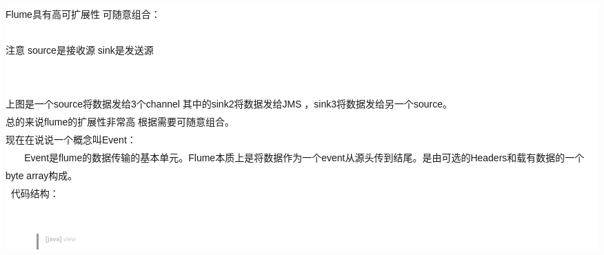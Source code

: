 <p style="margin-top:0px; margin-bottom:0px; padding-top:0px; padding-bottom:0px; font-family:Arial; font-size:14px; line-height:26px">
Flume具有高可扩展性 可随意组合：</p>
<p style="margin-top:0px; margin-bottom:0px; padding-top:0px; padding-bottom:0px; font-family:Arial; font-size:14px; line-height:26px">
</p>
<p style="margin-top:0px; margin-bottom:0px; padding-top:0px; padding-bottom:0px; font-family:Arial; font-size:14px; line-height:26px">
 <img src="https://img-blog.csdn.net/20140121113950031?watermark/2/text/aHR0cDovL2Jsb2cuY3Nkbi5uZXQvenhjdmc=/font/5a6L5L2T/fontsize/400/fill/I0JBQkFCMA==/dissolve/70/gravity/SouthEast" alt="" style="border:none; max-width:100%"></p>
<p style="margin-top:0px; margin-bottom:0px; padding-top:0px; padding-bottom:0px; font-family:Arial; font-size:14px; line-height:26px">
注意 source是接收源 sink是发送源</p>
<p style="margin-top:0px; margin-bottom:0px; padding-top:0px; padding-bottom:0px; font-family:Arial; font-size:14px; line-height:26px">
<br>
</p>
<p style="margin-top:0px; margin-bottom:0px; padding-top:0px; padding-bottom:0px; font-family:Arial; font-size:14px; line-height:26px">
<img src="https://img-blog.csdn.net/20140121114003328?watermark/2/text/aHR0cDovL2Jsb2cuY3Nkbi5uZXQvenhjdmc=/font/5a6L5L2T/fontsize/400/fill/I0JBQkFCMA==/dissolve/70/gravity/SouthEast" alt="" style="border:none; max-width:100%"><img src="https://img-blog.csdn.net/20140121114011531?watermark/2/text/aHR0cDovL2Jsb2cuY3Nkbi5uZXQvenhjdmc=/font/5a6L5L2T/fontsize/400/fill/I0JBQkFCMA==/dissolve/70/gravity/SouthEast" alt="" style="border:none; max-width:100%"><br>
</p>
<p style="margin-top:0px; margin-bottom:0px; padding-top:0px; padding-bottom:0px; font-family:Arial; font-size:14px; line-height:26px">
</p>
<p style="margin-top:0px; margin-bottom:0px; padding-top:0px; padding-bottom:0px; font-family:Arial; font-size:14px; line-height:26px">
</p>
<p style="margin-top:0px; margin-bottom:0px; padding-top:0px; padding-bottom:0px; font-family:Arial; font-size:14px; line-height:26px">
上图是一个source将数据发给3个channel 其中的sink2将数据发给JMS ，sink3将数据发给另一个source。</p>
<p style="margin-top:0px; margin-bottom:0px; padding-top:0px; padding-bottom:0px; font-family:Arial; font-size:14px; line-height:26px">
总的来说flume的扩展性非常高 根据需要可随意组合。</p>
<p style="margin-top:0px; margin-bottom:0px; padding-top:0px; padding-bottom:0px; font-family:Arial; font-size:14px; line-height:26px">
现在在说说一个概念叫Event：</p>
<p style="margin-top:0px; margin-bottom:0px; padding-top:0px; padding-bottom:0px; font-family:Arial; font-size:14px; line-height:26px">
       Event是flume的数据传输的基本单元。Flume本质上是将数据作为一个event从源头传到结尾。是由可选的Headers和载有数据的一个byte array构成。</p>
<p style="margin-top:0px; margin-bottom:0px; padding-top:0px; padding-bottom:0px; font-family:Arial; font-size:14px; line-height:26px">
  代码结构：</p>
<p style="margin-top:0px; margin-bottom:0px; padding-top:0px; padding-bottom:0px; font-family:Arial; font-size:14px; line-height:26px">
<br>
</p>
<p align="left" style="margin-top:0px; margin-bottom:0px; padding-top:0px; padding-bottom:0px; font-family:Arial; font-size:14px; line-height:26px">
</p>
<div class="dp-highlighter bg_java" style="font-family:Consolas,'Courier New',Courier,mono,serif; width:936.53125px; overflow:hidden; padding-top:1px; line-height:26px; margin:18px 0px!important">
<div class="bar" style="position:relative; padding-left:45px">
<div class="tools" style="padding:3px 8px 10px 10px; font-size:9px; line-height:normal; font-family:Verdana,Geneva,Arial,Helvetica,sans-serif; color:silver; border-left-width:3px; border-left-style:solid; border-left-color:rgb(153,153,153)">
<strong>[java]</strong> <a target="_blank" href="http://blog.csdn.net/zxcvg/article/details/18600335/#" rel="nofollow" class="ViewSource" title="view plain" style="color:rgb(204,204,204); text-decoration:none; border:none; padding:0px; margin:0px 10px 0px 0px; font-size:9px; background-color:inherit">view